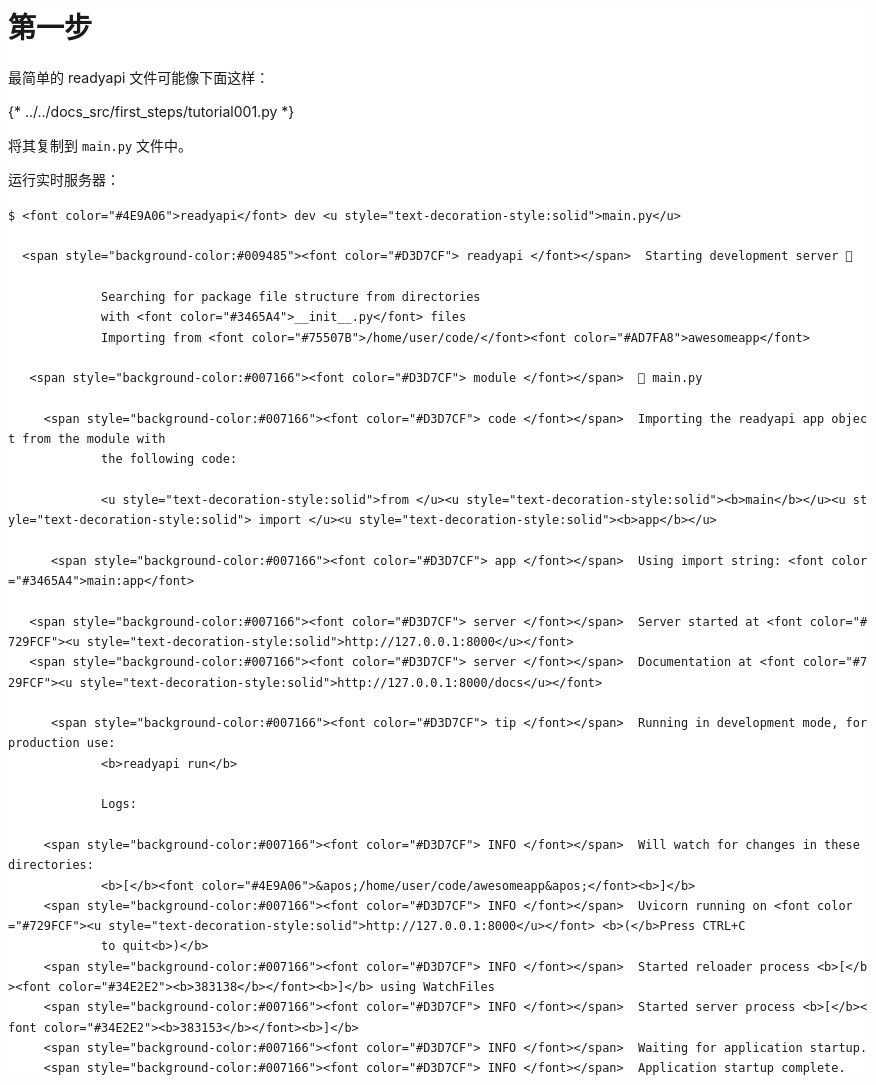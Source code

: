 # 第一步

最简单的 readyapi 文件可能像下面这样：

{* ../../docs_src/first_steps/tutorial001.py *}

将其复制到 `main.py` 文件中。

运行实时服务器：

<div class="termy">

```console
$ <font color="#4E9A06">readyapi</font> dev <u style="text-decoration-style:solid">main.py</u>

  <span style="background-color:#009485"><font color="#D3D7CF"> readyapi </font></span>  Starting development server 🚀

             Searching for package file structure from directories
             with <font color="#3465A4">__init__.py</font> files
             Importing from <font color="#75507B">/home/user/code/</font><font color="#AD7FA8">awesomeapp</font>

   <span style="background-color:#007166"><font color="#D3D7CF"> module </font></span>  🐍 main.py

     <span style="background-color:#007166"><font color="#D3D7CF"> code </font></span>  Importing the readyapi app object from the module with
             the following code:

             <u style="text-decoration-style:solid">from </u><u style="text-decoration-style:solid"><b>main</b></u><u style="text-decoration-style:solid"> import </u><u style="text-decoration-style:solid"><b>app</b></u>

      <span style="background-color:#007166"><font color="#D3D7CF"> app </font></span>  Using import string: <font color="#3465A4">main:app</font>

   <span style="background-color:#007166"><font color="#D3D7CF"> server </font></span>  Server started at <font color="#729FCF"><u style="text-decoration-style:solid">http://127.0.0.1:8000</u></font>
   <span style="background-color:#007166"><font color="#D3D7CF"> server </font></span>  Documentation at <font color="#729FCF"><u style="text-decoration-style:solid">http://127.0.0.1:8000/docs</u></font>

      <span style="background-color:#007166"><font color="#D3D7CF"> tip </font></span>  Running in development mode, for production use:
             <b>readyapi run</b>

             Logs:

     <span style="background-color:#007166"><font color="#D3D7CF"> INFO </font></span>  Will watch for changes in these directories:
             <b>[</b><font color="#4E9A06">&apos;/home/user/code/awesomeapp&apos;</font><b>]</b>
     <span style="background-color:#007166"><font color="#D3D7CF"> INFO </font></span>  Uvicorn running on <font color="#729FCF"><u style="text-decoration-style:solid">http://127.0.0.1:8000</u></font> <b>(</b>Press CTRL+C
             to quit<b>)</b>
     <span style="background-color:#007166"><font color="#D3D7CF"> INFO </font></span>  Started reloader process <b>[</b><font color="#34E2E2"><b>383138</b></font><b>]</b> using WatchFiles
     <span style="background-color:#007166"><font color="#D3D7CF"> INFO </font></span>  Started server process <b>[</b><font color="#34E2E2"><b>383153</b></font><b>]</b>
     <span style="background-color:#007166"><font color="#D3D7CF"> INFO </font></span>  Waiting for application startup.
     <span style="background-color:#007166"><font color="#D3D7CF"> INFO </font></span>  Application startup complete.
```
